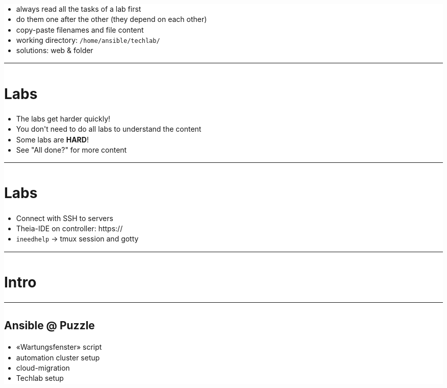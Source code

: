 - always read all the tasks of a lab first
- do them one after the other (they depend on each other)
- copy-paste filenames and file content
- working directory: `/home/ansible/techlab/`
- solutions: web & folder
</div>


***
<div>

# Labs
</div>
<div>

- The labs get harder quickly!
- You don't need to do all labs to understand the content
- Some labs are **HARD**!
- See "All done?" for more content
</div>



***

<div>

# Labs
</div>
<div>

- Connect with SSH to servers
- Theia-IDE on controller: https://<dns-name>
- `ineedhelp` → tmux session and gotty

</div>


----

# Intro



***
<div>

## Ansible @ Puzzle

- «Wartungsfenster» script
- automation cluster setup
- cloud-migration
- Techlab setup
</div>
<div>
